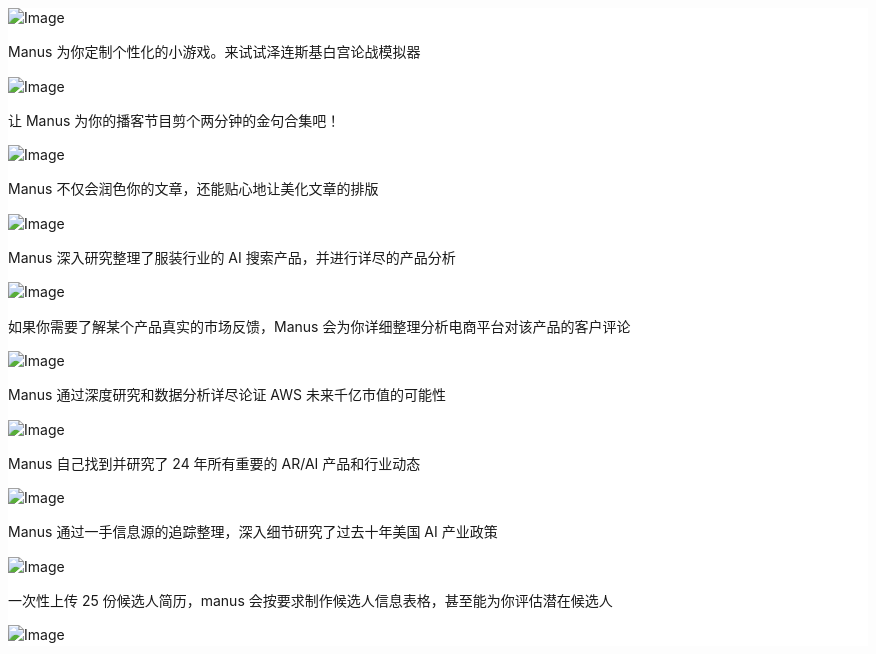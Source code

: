 
![Image](https://ai.programnotes.cn/img/ai/4b7121ec6243edc8a2514a8dd96b6f4b.png)



Manus 为你定制个性化的小游戏。来试试泽连斯基白宫论战模拟器


![Image](https://ai.programnotes.cn/img/ai/13efbbaf98aab946d7d672bd9901dc7d.png)



让 Manus 为你的播客节目剪个两分钟的金句合集吧！


![Image](https://ai.programnotes.cn/img/ai/c5c7fca214d451cc639146ae1f9ef919.png)



Manus 不仅会润色你的文章，还能贴心地让美化文章的排版


![Image](https://ai.programnotes.cn/img/ai/9c83db43cfa290aaa0ca94c0cc20a5f7.png)

Manus 深入研究整理了服装行业的 AI 搜索产品，并进行详尽的产品分析


![Image](https://ai.programnotes.cn/img/ai/54d602816d33dcecec8aed38c465a495.png)



如果你需要了解某个产品真实的市场反馈，Manus 会为你详细整理分析电商平台对该产品的客户评论


![Image](https://ai.programnotes.cn/img/ai/6978493404fe0d618d07ae7dbf303f25.png)



Manus 通过深度研究和数据分析详尽论证 AWS 未来千亿市值的可能性


![Image](https://ai.programnotes.cn/img/ai/b503dc2ff0b2daa87b496af1c8fdb9bb.png)



Manus 自己找到并研究了 24 年所有重要的 AR/AI 产品和行业动态


![Image](https://ai.programnotes.cn/img/ai/d5a96bfdb6498c0ccd80e7c00f44dfa7.png)



Manus 通过一手信息源的追踪整理，深入细节研究了过去十年美国 AI 产业政策


![Image](https://ai.programnotes.cn/img/ai/78d908ae0a05706e0691d1a8248fbb6f.png)



一次性上传 25 份候选人简历，manus 会按要求制作候选人信息表格，甚至能为你评估潜在候选人


![Image](https://ai.programnotes.cn/img/ai/99ff24bbae771a984a8df4dc90d15c27.png)


